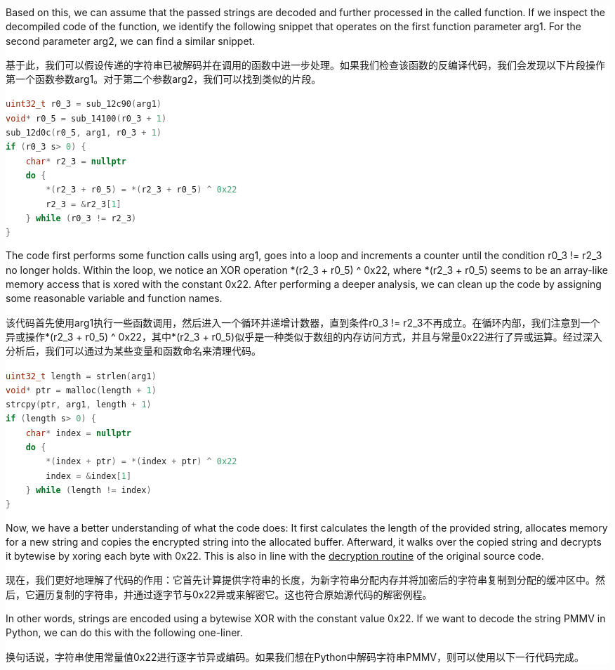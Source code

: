 Based on this, we can assume that the passed strings are decoded and further processed in the called function. If we inspect the decompiled code of the function, we identify the following snippet that operates on the first function parameter arg1. For the second parameter arg2, we can find a similar snippet.

基于此，我们可以假设传递的字符串已被解码并在调用的函数中进一步处理。如果我们检查该函数的反编译代码，我们会发现以下片段操作第一个函数参数arg1。对于第二个参数arg2，我们可以找到类似的片段。

```c
uint32_t r0_3 = sub_12c90(arg1)
void* r0_5 = sub_14100(r0_3 + 1)
sub_12d0c(r0_5, arg1, r0_3 + 1)
if (r0_3 s> 0) {
    char* r2_3 = nullptr
    do {
        *(r2_3 + r0_5) = *(r2_3 + r0_5) ^ 0x22
        r2_3 = &r2_3[1]
    } while (r0_3 != r2_3)
}
```

The code first performs some function calls using arg1, goes into a loop and increments a counter until the condition r0_3 != r2_3 no longer holds. Within the loop, we notice an XOR operation *(r2_3 + r0_5) ^ 0x22, where *(r2_3 + r0_5) seems to be an array-like memory access that is xored with the constant 0x22. After performing a deeper analysis, we can clean up the code by assigning some reasonable variable and function names.

该代码首先使用arg1执行一些函数调用，然后进入一个循环并递增计数器，直到条件r0_3 != r2_3不再成立。在循环内部，我们注意到一个异或操作*(r2_3 + r0_5) ^ 0x22，其中*(r2_3 + r0_5)似乎是一种类似于数组的内存访问方式，并且与常量0x22进行了异或运算。经过深入分析后，我们可以通过为某些变量和函数命名来清理代码。

```c
uint32_t length = strlen(arg1)
void* ptr = malloc(length + 1)
strcpy(ptr, arg1, length + 1)
if (length s> 0) {
    char* index = nullptr
    do {
        *(index + ptr) = *(index + ptr) ^ 0x22
        index = &index[1]
    } while (length != index)
}
```

Now, we have a better understanding of what the code does: It first calculates the length of the provided string, allocates memory for a new string and copies the encrypted string into the allocated buffer. Afterward, it walks over the copied string and decrypts it bytewise by xoring each byte with 0x22. This is also in line with the [decryption routine](https://github.com/jgamblin/Mirai-Source-Code/blob/master/mirai/bot/scanner.c#L963) of the original source code.

现在，我们更好地理解了代码的作用：它首先计算提供字符串的长度，为新字符串分配内存并将加密后的字符串复制到分配的缓冲区中。然后，它遍历复制的字符串，并通过逐字节与0x22异或来解密它。这也符合原始源代码的解密例程。

In other words, strings are encoded using a bytewise XOR with the constant value 0x22. If we want to decode the string PMMV in Python, we can do this with the following one-liner.

换句话说，字符串使用常量值0x22进行逐字节异或编码。如果我们想在Python中解码字符串PMMV，则可以使用以下一行代码完成。
